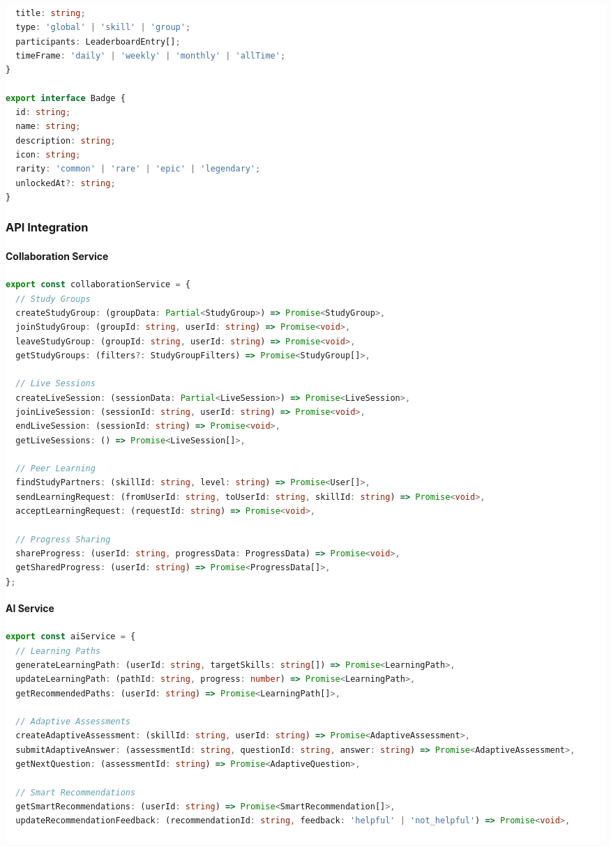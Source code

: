 ```typescript
  title: string;
  type: 'global' | 'skill' | 'group';
  participants: LeaderboardEntry[];
  timeFrame: 'daily' | 'weekly' | 'monthly' | 'allTime';
}

export interface Badge {
  id: string;
  name: string;
  description: string;
  icon: string;
  rarity: 'common' | 'rare' | 'epic' | 'legendary';
  unlockedAt?: string;
}
```

### API Integration

#### Collaboration Service
```typescript
export const collaborationService = {
  // Study Groups
  createStudyGroup: (groupData: Partial<StudyGroup>) => Promise<StudyGroup>,
  joinStudyGroup: (groupId: string, userId: string) => Promise<void>,
  leaveStudyGroup: (groupId: string, userId: string) => Promise<void>,
  getStudyGroups: (filters?: StudyGroupFilters) => Promise<StudyGroup[]>,
  
  // Live Sessions
  createLiveSession: (sessionData: Partial<LiveSession>) => Promise<LiveSession>,
  joinLiveSession: (sessionId: string, userId: string) => Promise<void>,
  endLiveSession: (sessionId: string) => Promise<void>,
  getLiveSessions: () => Promise<LiveSession[]>,
  
  // Peer Learning
  findStudyPartners: (skillId: string, level: string) => Promise<User[]>,
  sendLearningRequest: (fromUserId: string, toUserId: string, skillId: string) => Promise<void>,
  acceptLearningRequest: (requestId: string) => Promise<void>,
  
  // Progress Sharing
  shareProgress: (userId: string, progressData: ProgressData) => Promise<void>,
  getSharedProgress: (userId: string) => Promise<ProgressData[]>,
};
```

#### AI Service
```typescript
export const aiService = {
  // Learning Paths
  generateLearningPath: (userId: string, targetSkills: string[]) => Promise<LearningPath>,
  updateLearningPath: (pathId: string, progress: number) => Promise<LearningPath>,
  getRecommendedPaths: (userId: string) => Promise<LearningPath[]>,
  
  // Adaptive Assessments
  createAdaptiveAssessment: (skillId: string, userId: string) => Promise<AdaptiveAssessment>,
  submitAdaptiveAnswer: (assessmentId: string, questionId: string, answer: string) => Promise<AdaptiveAssessment>,
  getNextQuestion: (assessmentId: string) => Promise<AdaptiveQuestion>,
  
  // Smart Recommendations
  getSmartRecommendations: (userId: string) => Promise<SmartRecommendation[]>,
  updateRecommendationFeedback: (recommendationId: string, feedback: 'helpful' | 'not_helpful') => Promise<void>,
  
```